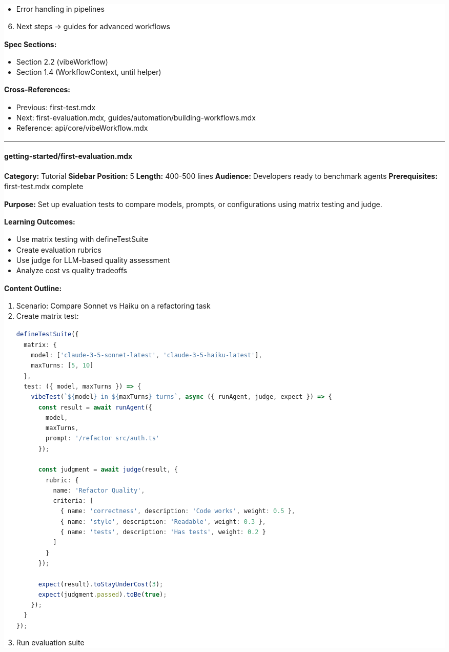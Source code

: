    - Error handling in pipelines
6. Next steps → guides for advanced workflows

**Spec Sections:**
- Section 2.2 (vibeWorkflow)
- Section 1.4 (WorkflowContext, until helper)

**Cross-References:**
- Previous: first-test.mdx
- Next: first-evaluation.mdx, guides/automation/building-workflows.mdx
- Reference: api/core/vibeWorkflow.mdx

---

#### getting-started/first-evaluation.mdx

**Category:** Tutorial
**Sidebar Position:** 5
**Length:** 400-500 lines
**Audience:** Developers ready to benchmark agents
**Prerequisites:** first-test.mdx complete

**Purpose:**
Set up evaluation tests to compare models, prompts, or configurations using matrix testing and judge.

**Learning Outcomes:**
- Use matrix testing with defineTestSuite
- Create evaluation rubrics
- Use judge for LLM-based quality assessment
- Analyze cost vs quality tradeoffs

**Content Outline:**
1. Scenario: Compare Sonnet vs Haiku on a refactoring task
2. Create matrix test:
   ```typescript
   defineTestSuite({
     matrix: {
       model: ['claude-3-5-sonnet-latest', 'claude-3-5-haiku-latest'],
       maxTurns: [5, 10]
     },
     test: ({ model, maxTurns }) => {
       vibeTest(`${model} in ${maxTurns} turns`, async ({ runAgent, judge, expect }) => {
         const result = await runAgent({
           model,
           maxTurns,
           prompt: '/refactor src/auth.ts'
         });

         const judgment = await judge(result, {
           rubric: {
             name: 'Refactor Quality',
             criteria: [
               { name: 'correctness', description: 'Code works', weight: 0.5 },
               { name: 'style', description: 'Readable', weight: 0.3 },
               { name: 'tests', description: 'Has tests', weight: 0.2 }
             ]
           }
         });

         expect(result).toStayUnderCost(3);
         expect(judgment.passed).toBe(true);
       });
     }
   });
   ```
3. Run evaluation suite